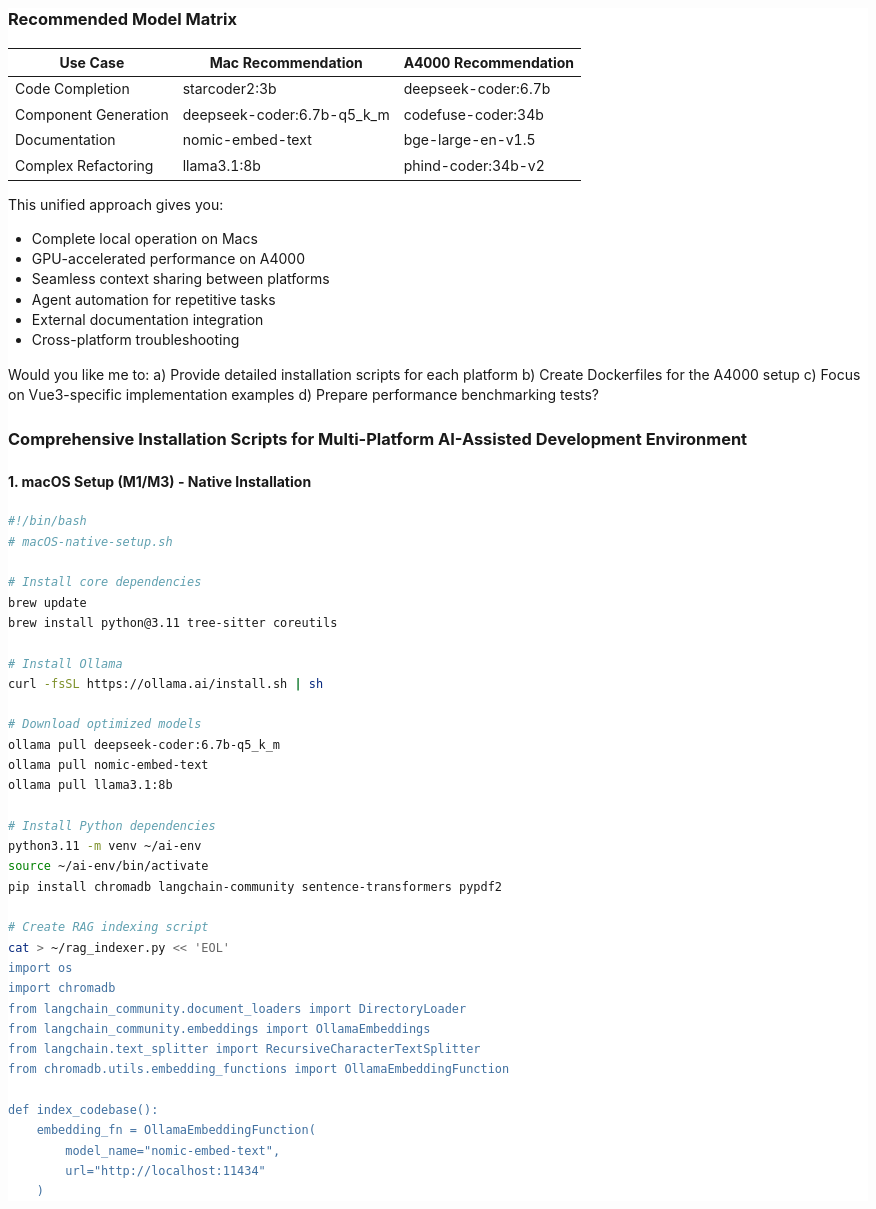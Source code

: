 ### Recommended Model Matrix
| Use Case               | Mac Recommendation         | A4000 Recommendation     |
|------------------------|----------------------------|--------------------------|
| Code Completion        | starcoder2:3b             | deepseek-coder:6.7b      |
| Component Generation   | deepseek-coder:6.7b-q5_k_m| codefuse-coder:34b       |
| Documentation          | nomic-embed-text          | bge-large-en-v1.5        |
| Complex Refactoring    | llama3.1:8b               | phind-coder:34b-v2       |

This unified approach gives you:
- Complete local operation on Macs
- GPU-accelerated performance on A4000
- Seamless context sharing between platforms
- Agent automation for repetitive tasks
- External documentation integration
- Cross-platform troubleshooting

Would you like me to:
a) Provide detailed installation scripts for each platform
b) Create Dockerfiles for the A4000 setup
c) Focus on Vue3-specific implementation examples
d) Prepare performance benchmarking tests?

### Comprehensive Installation Scripts for Multi-Platform AI-Assisted Development Environment

#### 1. macOS Setup (M1/M3) - Native Installation
```bash
#!/bin/bash
# macOS-native-setup.sh

# Install core dependencies
brew update
brew install python@3.11 tree-sitter coreutils

# Install Ollama
curl -fsSL https://ollama.ai/install.sh | sh

# Download optimized models
ollama pull deepseek-coder:6.7b-q5_k_m
ollama pull nomic-embed-text
ollama pull llama3.1:8b

# Install Python dependencies
python3.11 -m venv ~/ai-env
source ~/ai-env/bin/activate
pip install chromadb langchain-community sentence-transformers pypdf2

# Create RAG indexing script
cat > ~/rag_indexer.py << 'EOL'
import os
import chromadb
from langchain_community.document_loaders import DirectoryLoader
from langchain_community.embeddings import OllamaEmbeddings
from langchain.text_splitter import RecursiveCharacterTextSplitter
from chromadb.utils.embedding_functions import OllamaEmbeddingFunction

def index_codebase():
    embedding_fn = OllamaEmbeddingFunction(
        model_name="nomic-embed-text",
        url="http://localhost:11434"
    )
```